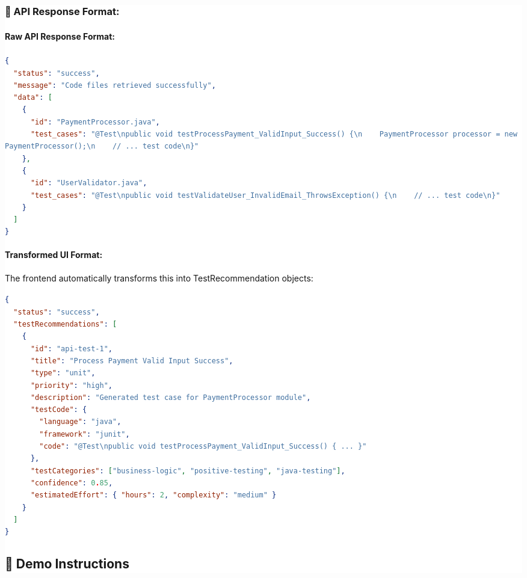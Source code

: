 ### 🎯 API Response Format:

#### Raw API Response Format:

```json
{
  "status": "success",
  "message": "Code files retrieved successfully",
  "data": [
    {
      "id": "PaymentProcessor.java",
      "test_cases": "@Test\npublic void testProcessPayment_ValidInput_Success() {\n    PaymentProcessor processor = new PaymentProcessor();\n    // ... test code\n}"
    },
    {
      "id": "UserValidator.java",
      "test_cases": "@Test\npublic void testValidateUser_InvalidEmail_ThrowsException() {\n    // ... test code\n}"
    }
  ]
}
```

#### Transformed UI Format:

The frontend automatically transforms this into TestRecommendation objects:

```json
{
  "status": "success",
  "testRecommendations": [
    {
      "id": "api-test-1",
      "title": "Process Payment Valid Input Success",
      "type": "unit",
      "priority": "high",
      "description": "Generated test case for PaymentProcessor module",
      "testCode": {
        "language": "java",
        "framework": "junit",
        "code": "@Test\npublic void testProcessPayment_ValidInput_Success() { ... }"
      },
      "testCategories": ["business-logic", "positive-testing", "java-testing"],
      "confidence": 0.85,
      "estimatedEffort": { "hours": 2, "complexity": "medium" }
    }
  ]
}
```

## 🎉 Demo Instructions
